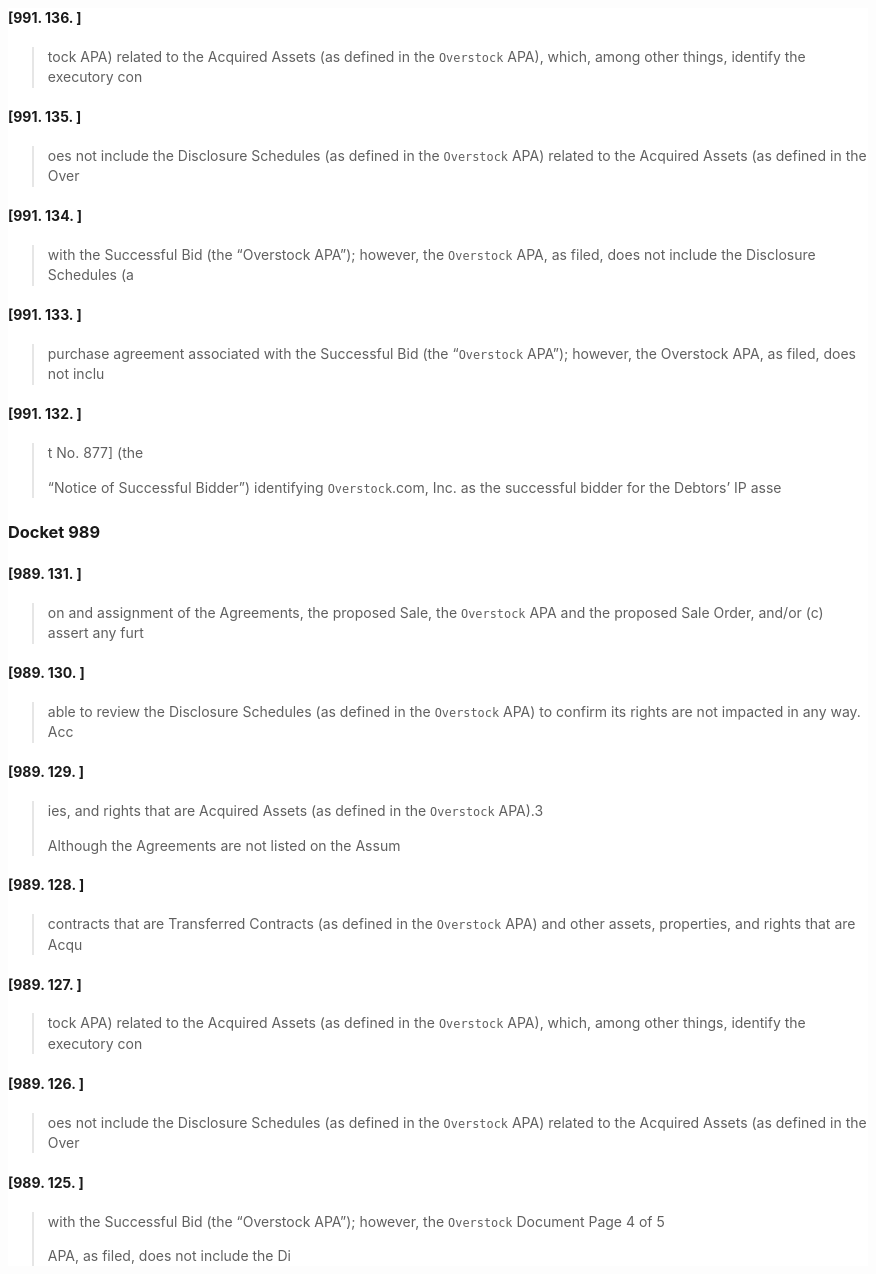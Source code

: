 #### [991. 136. ]
> tock APA\) related to the Acquired Assets \(as defined in the `Overstock` APA\), which, among other things, identify the executory con

#### [991. 135. ]
> oes not include the Disclosure Schedules \(as defined in the `Overstock` APA\) related to the Acquired Assets \(as defined in the Over

#### [991. 134. ]
> with the Successful Bid \(the “Overstock APA”\); however, the `Overstock` APA, as filed, does not include the Disclosure Schedules \(a

#### [991. 133. ]
> purchase agreement associated with the Successful Bid \(the “`Overstock` APA”\); however, the Overstock APA, as filed, does not inclu

#### [991. 132. ]
> t No. 877\] \(the 
> 
> “Notice of Successful Bidder”\) identifying `Overstock`.com, Inc. as the successful bidder for the Debtors’ IP asse

### Docket 989

#### [989. 131. ]
> on and assignment of the Agreements, the proposed Sale, the `Overstock` APA and the proposed Sale Order, and/or \(c\) assert any furt

#### [989. 130. ]
>  able to review the Disclosure Schedules \(as defined in the `Overstock` APA\) to confirm its rights are not impacted in any way. Acc

#### [989. 129. ]
> ies, and rights that are Acquired Assets \(as defined in the `Overstock` APA\).3 
> 
> Although the Agreements are not listed on the Assum

#### [989. 128. ]
> contracts that are Transferred Contracts \(as defined in the `Overstock` APA\) and other assets, properties, and rights that are Acqu

#### [989. 127. ]
> tock APA\) related to the Acquired Assets \(as defined in the `Overstock` APA\), which, among other things, identify the executory con

#### [989. 126. ]
> oes not include the Disclosure Schedules \(as defined in the `Overstock` APA\) related to the Acquired Assets \(as defined in the Over

#### [989. 125. ]
> with the Successful Bid \(the “Overstock APA”\); however, the `Overstock` Document Page 4 of 5
> 
> APA, as filed, does not include the Di
